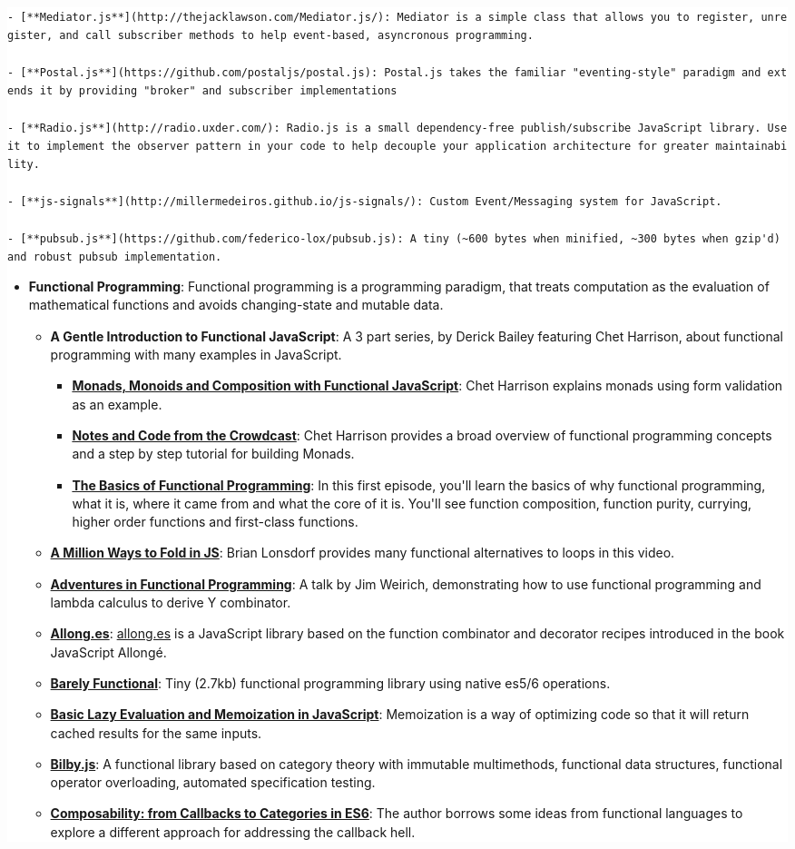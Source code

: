     - [**Mediator.js**](http://thejacklawson.com/Mediator.js/): Mediator is a simple class that allows you to register, unregister, and call subscriber methods to help event-based, asyncronous programming.

    - [**Postal.js**](https://github.com/postaljs/postal.js): Postal.js takes the familiar "eventing-style" paradigm and extends it by providing "broker" and subscriber implementations

    - [**Radio.js**](http://radio.uxder.com/): Radio.js is a small dependency-free publish/subscribe JavaScript library. Use it to implement the observer pattern in your code to help decouple your application architecture for greater maintainability.

    - [**js-signals**](http://millermedeiros.github.io/js-signals/): Custom Event/Messaging system for JavaScript.

    - [**pubsub.js**](https://github.com/federico-lox/pubsub.js): A tiny (~600 bytes when minified, ~300 bytes when gzip'd) and robust pubsub implementation.

- **Functional Programming**: Functional programming is a programming paradigm, that treats computation as the evaluation of mathematical functions and avoids changing-state and mutable data.

  - **A Gentle Introduction to Functional JavaScript**: A 3 part series, by Derick Bailey featuring Chet Harrison, about functional programming with many examples in JavaScript.

    - [**Monads, Monoids and Composition with Functional JavaScript**](https://www.youtube.com/watch?v=ZQSU4geXAxM): Chet Harrison explains monads using form validation as an example.

    - [**Notes and Code from the Crowdcast**](https://github.com/ChetHarrison/A-Gentle-Introduction-to-Functional-JavaScript): Chet Harrison provides a broad overview of functional programming concepts and a step by step tutorial for building Monads.

    - [**The Basics of Functional Programming**](https://www.youtube.com/watch?v=myISHtMMeyU): In this first episode, you'll learn the basics of why functional programming, what it is, where it came from and what the core of it is. You'll see function composition, function purity, currying, higher order functions and first-class functions.

  - [**A Million Ways to Fold in JS**](https://www.youtube.com/watch?v=JZSoPZUoR58): Brian Lonsdorf provides many functional alternatives to loops in this video.

  - [**Adventures in Functional Programming**](https://vimeo.com/45140590): A talk by Jim Weirich, demonstrating how to use functional programming and lambda calculus to derive Y combinator.

  - [**Allong.es**](http://allong.es/): [allong.es](http://allong.es/) is a JavaScript library based on the function combinator and decorator recipes introduced in the book JavaScript Allongé.

  - [**Barely Functional**](https://github.com/cullophid/barely-functional): Tiny (2.7kb) functional programming library using native es5/6 operations.

  - [**Basic Lazy Evaluation and Memoization in JavaScript**](http://blog.gypsydave5.com/2015/03/21/lazy-eval-and-memo/): Memoization is a way of optimizing code so that it will return cached results for the same inputs.

  - [**Bilby.js**](http://bilby.brianmckenna.org/): A functional library based on category theory with immutable multimethods, functional data structures, functional operator overloading, automated specification testing.

  - [**Composability: from Callbacks to Categories in ES6**](https://medium.com/@homam/composability-from-callbacks-to-categories-in-es6-f3d91e62451e): The author borrows some ideas from functional languages to explore a different approach for addressing the callback hell.
